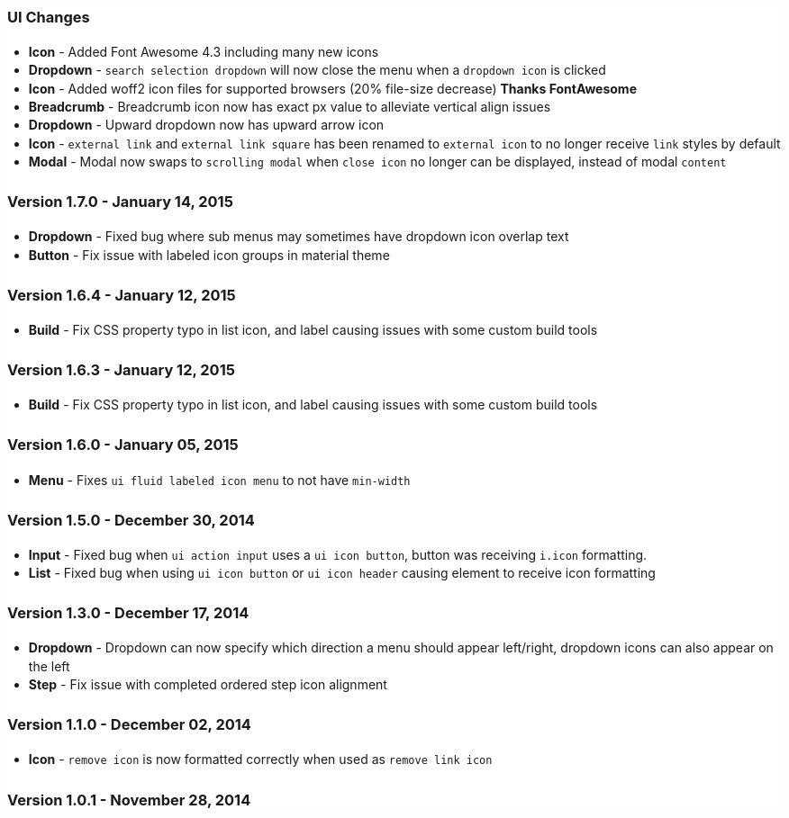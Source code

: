 ### UI Changes

- **Icon** - Added Font Awesome 4.3 including many new icons
- **Dropdown** - `search selection dropdown` will now close the menu when a `dropdown icon` is clicked
- **Icon** - Added woff2 icon files for supported browsers (20% file-size decrease) **Thanks FontAwesome**
- **Breadcrumb** - Breadcrumb icon now has exact px value to alleviate vertical align issues
- **Dropdown** - Upward dropdown now has upward arrow icon
- **Icon** - `external link` and `external link square` has been renamed to `external icon` to no longer receive `link` styles by default
- **Modal** - Modal now swaps to `scrolling modal` when `close icon` no longer can be displayed, instead of modal `content`

### Version 1.7.0 - January 14, 2015

- **Dropdown** - Fixed bug where sub menus may sometimes have dropdown icon overlap text
- **Button** - Fix issue with labeled icon groups in material theme

### Version 1.6.4 - January 12, 2015

- **Build** - Fix CSS property typo in list icon, and label causing issues with some custom build tools

### Version 1.6.3 - January 12, 2015

- **Build** - Fix CSS property typo in list icon, and label causing issues with some custom build tools

### Version 1.6.0 - January 05, 2015

- **Menu** - Fixes ``ui fluid labeled icon menu`` to not have `min-width`

### Version 1.5.0 - December 30, 2014

- **Input** - Fixed bug when ``ui action input`` uses a ``ui icon button``, button was receiving `i.icon` formatting.
- **List** - Fixed bug when using ``ui icon button`` or ``ui icon header`` causing element to receive icon formatting

### Version 1.3.0 - December 17, 2014

- **Dropdown** - Dropdown can now specify which direction a menu should appear left/right, dropdown icons can also appear on the left
- **Step** - Fix issue with completed ordered step icon alignment

### Version 1.1.0 - December 02, 2014

- **Icon** - ``remove icon`` is now formatted correctly when used as ``remove link icon``

### Version 1.0.1 - November 28, 2014
